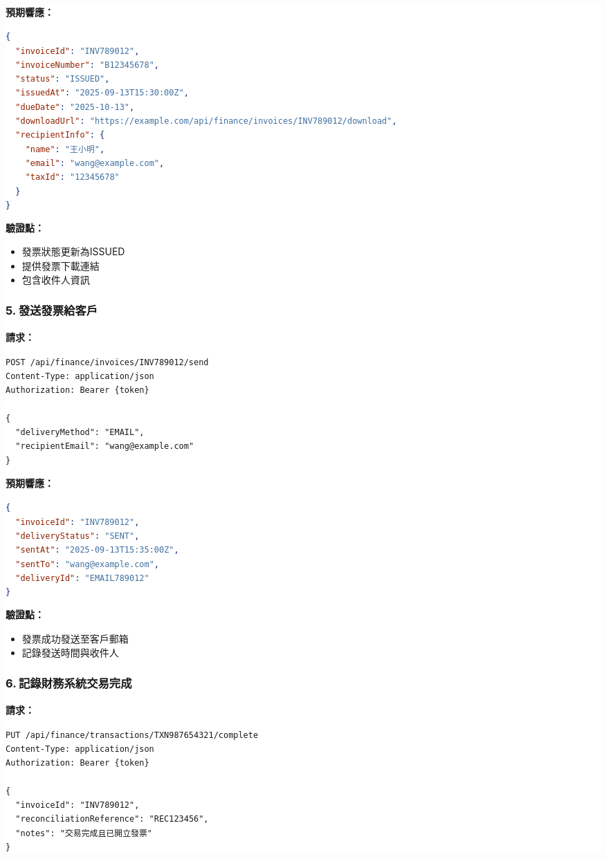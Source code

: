 **預期響應：**
```json
{
  "invoiceId": "INV789012",
  "invoiceNumber": "B12345678",
  "status": "ISSUED",
  "issuedAt": "2025-09-13T15:30:00Z",
  "dueDate": "2025-10-13",
  "downloadUrl": "https://example.com/api/finance/invoices/INV789012/download",
  "recipientInfo": {
    "name": "王小明",
    "email": "wang@example.com",
    "taxId": "12345678"
  }
}
```

**驗證點：**
- 發票狀態更新為ISSUED
- 提供發票下載連結
- 包含收件人資訊

### 5. 發送發票給客戶

**請求：**
```http
POST /api/finance/invoices/INV789012/send
Content-Type: application/json
Authorization: Bearer {token}

{
  "deliveryMethod": "EMAIL",
  "recipientEmail": "wang@example.com"
}
```

**預期響應：**
```json
{
  "invoiceId": "INV789012",
  "deliveryStatus": "SENT",
  "sentAt": "2025-09-13T15:35:00Z",
  "sentTo": "wang@example.com",
  "deliveryId": "EMAIL789012"
}
```

**驗證點：**
- 發票成功發送至客戶郵箱
- 記錄發送時間與收件人

### 6. 記錄財務系統交易完成

**請求：**
```http
PUT /api/finance/transactions/TXN987654321/complete
Content-Type: application/json
Authorization: Bearer {token}

{
  "invoiceId": "INV789012",
  "reconciliationReference": "REC123456",
  "notes": "交易完成且已開立發票"
}
```
